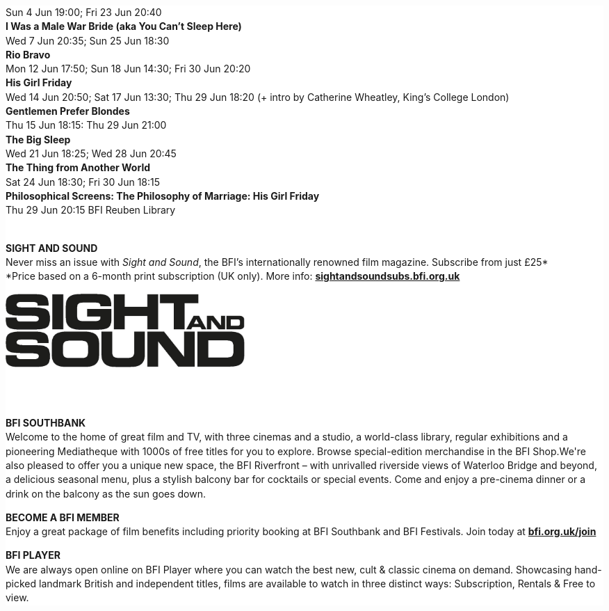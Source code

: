 Sun 4 Jun 19:00; Fri 23 Jun 20:40<br>
**I Was a Male War Bride  (aka You Can’t Sleep Here)**<br>
Wed 7 Jun 20:35; Sun 25 Jun 18:30<br>
**Rio Bravo**<br>
Mon 12 Jun 17:50; Sun 18 Jun 14:30;  Fri 30 Jun 20:20<br>
**His Girl Friday**<br>
Wed 14 Jun 20:50; Sat 17 Jun 13:30; Thu 29 Jun 18:20 (+ intro by Catherine Wheatley, King’s College London)<br>
**Gentlemen Prefer Blondes**<br>
Thu 15 Jun 18:15: Thu 29 Jun 21:00<br>
**The Big Sleep**<br>
Wed 21 Jun 18:25; Wed 28 Jun 20:45<br>
**The Thing from Another World**<br>
Sat 24 Jun 18:30; Fri 30 Jun 18:15<br>
**Philosophical Screens:  The Philosophy of Marriage: His Girl Friday**<br>
Thu 29 Jun 20:15 BFI Reuben Library<br>
<br>

**SIGHT AND SOUND**<br>
Never miss an issue with _Sight and Sound_, the BFI’s internationally renowned film magazine. Subscribe from just £25*<br>
*Price based on a 6-month print subscription (UK only). More info: [**sightandsoundsubs.bfi.org.uk**](https://sightandsoundsubs.bfi.org.uk/subscribe)

<img style="float: left;" src="/img/sight-and-sound.jpg" width="40%" height="40%"><br><br><br><br><br><br><br><br>

**BFI SOUTHBANK**  
Welcome to the home of great film and TV, with three cinemas and a studio, a world-class library, regular exhibitions and a pioneering Mediatheque with 1000s of free titles for you to explore. Browse special-edition merchandise in the BFI Shop.We&#39;re also pleased to offer you a unique new space, the BFI Riverfront – with unrivalled riverside views of Waterloo Bridge and beyond, a delicious seasonal menu, plus a stylish balcony bar for cocktails or special events. Come and enjoy a pre-cinema dinner or a drink on the balcony as the sun goes down.  

**BECOME A BFI MEMBER**  
Enjoy a great package of film benefits including priority booking at BFI Southbank and BFI Festivals. Join today at [**bfi.org.uk/join**](http://www.bfi.org.uk/join)  

**BFI PLAYER**  
 We are always open online on BFI Player where you can watch the best new, cult &amp; classic cinema on demand. Showcasing hand-picked landmark British and independent titles, films are available to watch in three distinct ways: Subscription, Rentals &amp; Free to view.  

